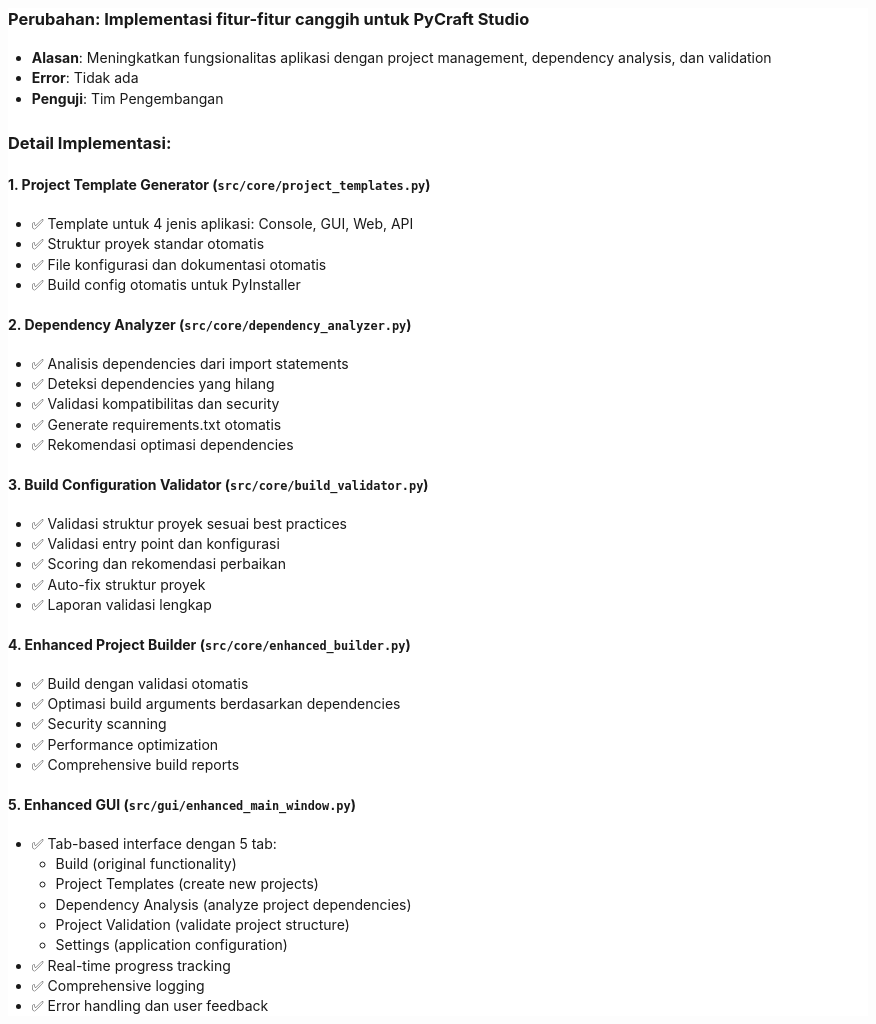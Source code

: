 ### Perubahan: Implementasi fitur-fitur canggih untuk PyCraft Studio
- **Alasan**: Meningkatkan fungsionalitas aplikasi dengan project management, dependency analysis, dan validation
- **Error**: Tidak ada
- **Penguji**: Tim Pengembangan

### Detail Implementasi:

#### 1. Project Template Generator (`src/core/project_templates.py`)
- ✅ Template untuk 4 jenis aplikasi: Console, GUI, Web, API
- ✅ Struktur proyek standar otomatis
- ✅ File konfigurasi dan dokumentasi otomatis
- ✅ Build config otomatis untuk PyInstaller

#### 2. Dependency Analyzer (`src/core/dependency_analyzer.py`)
- ✅ Analisis dependencies dari import statements
- ✅ Deteksi dependencies yang hilang
- ✅ Validasi kompatibilitas dan security
- ✅ Generate requirements.txt otomatis
- ✅ Rekomendasi optimasi dependencies

#### 3. Build Configuration Validator (`src/core/build_validator.py`)
- ✅ Validasi struktur proyek sesuai best practices
- ✅ Validasi entry point dan konfigurasi
- ✅ Scoring dan rekomendasi perbaikan
- ✅ Auto-fix struktur proyek
- ✅ Laporan validasi lengkap

#### 4. Enhanced Project Builder (`src/core/enhanced_builder.py`)
- ✅ Build dengan validasi otomatis
- ✅ Optimasi build arguments berdasarkan dependencies
- ✅ Security scanning
- ✅ Performance optimization
- ✅ Comprehensive build reports

#### 5. Enhanced GUI (`src/gui/enhanced_main_window.py`)
- ✅ Tab-based interface dengan 5 tab:
  - Build (original functionality)
  - Project Templates (create new projects)
  - Dependency Analysis (analyze project dependencies)
  - Project Validation (validate project structure)
  - Settings (application configuration)
- ✅ Real-time progress tracking
- ✅ Comprehensive logging
- ✅ Error handling dan user feedback
